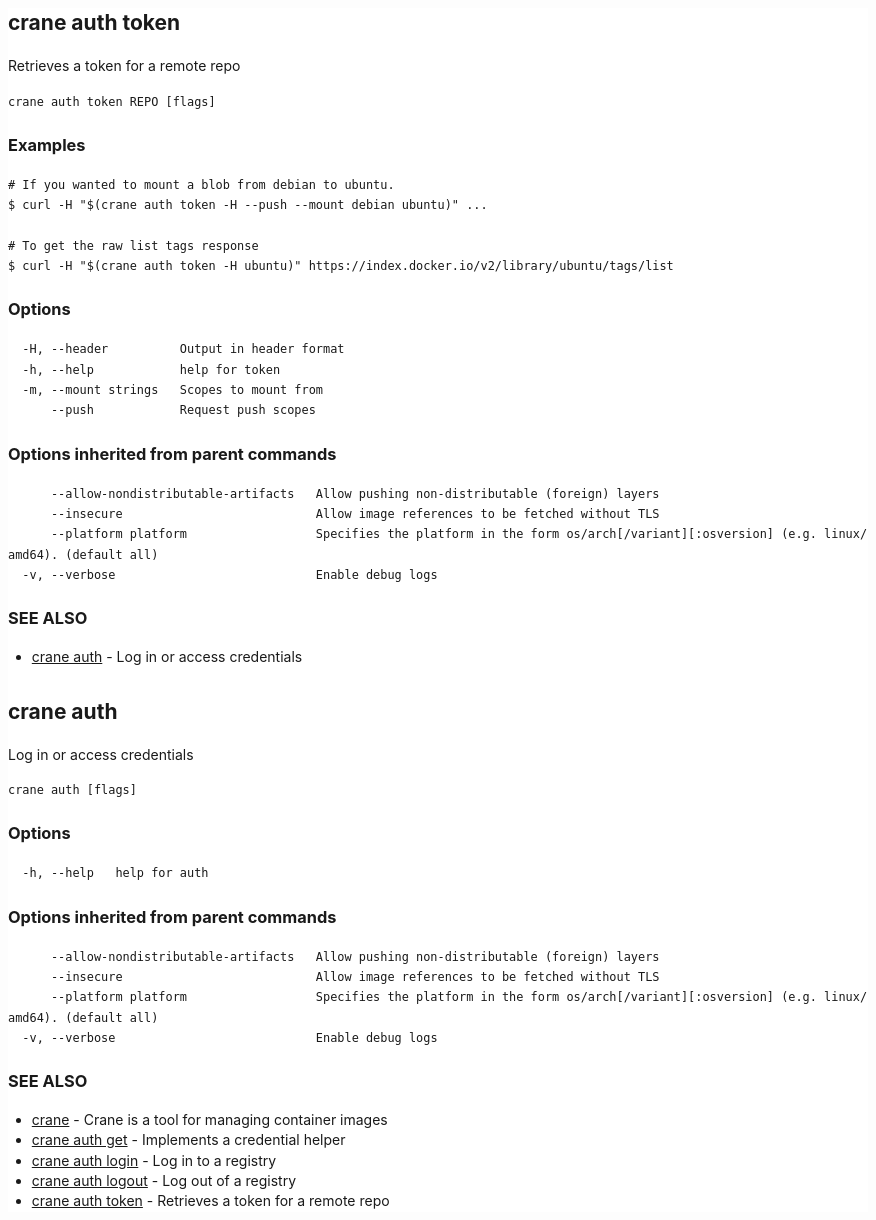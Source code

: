 ## crane auth token
Retrieves a token for a remote repo
~~~
crane auth token REPO [flags]
~~~
### Examples
~~~
# If you wanted to mount a blob from debian to ubuntu.
$ curl -H "$(crane auth token -H --push --mount debian ubuntu)" ...

# To get the raw list tags response
$ curl -H "$(crane auth token -H ubuntu)" https://index.docker.io/v2/library/ubuntu/tags/list
~~~
### Options
~~~
  -H, --header          Output in header format
  -h, --help            help for token
  -m, --mount strings   Scopes to mount from
      --push            Request push scopes
~~~
### Options inherited from parent commands
~~~
      --allow-nondistributable-artifacts   Allow pushing non-distributable (foreign) layers
      --insecure                           Allow image references to be fetched without TLS
      --platform platform                  Specifies the platform in the form os/arch[/variant][:osversion] (e.g. linux/amd64). (default all)
  -v, --verbose                            Enable debug logs
~~~
### SEE ALSO
* [crane auth](crane_auth.md)	 - Log in or access credentials
## crane auth
Log in or access credentials
~~~
crane auth [flags]
~~~
### Options
~~~
  -h, --help   help for auth
~~~
### Options inherited from parent commands
~~~
      --allow-nondistributable-artifacts   Allow pushing non-distributable (foreign) layers
      --insecure                           Allow image references to be fetched without TLS
      --platform platform                  Specifies the platform in the form os/arch[/variant][:osversion] (e.g. linux/amd64). (default all)
  -v, --verbose                            Enable debug logs
~~~
### SEE ALSO
* [crane](crane.md)	 - Crane is a tool for managing container images
* [crane auth get](crane_auth_get.md)	 - Implements a credential helper
* [crane auth login](crane_auth_login.md)	 - Log in to a registry
* [crane auth logout](crane_auth_logout.md)	 - Log out of a registry
* [crane auth token](crane_auth_token.md)	 - Retrieves a token for a remote repo
